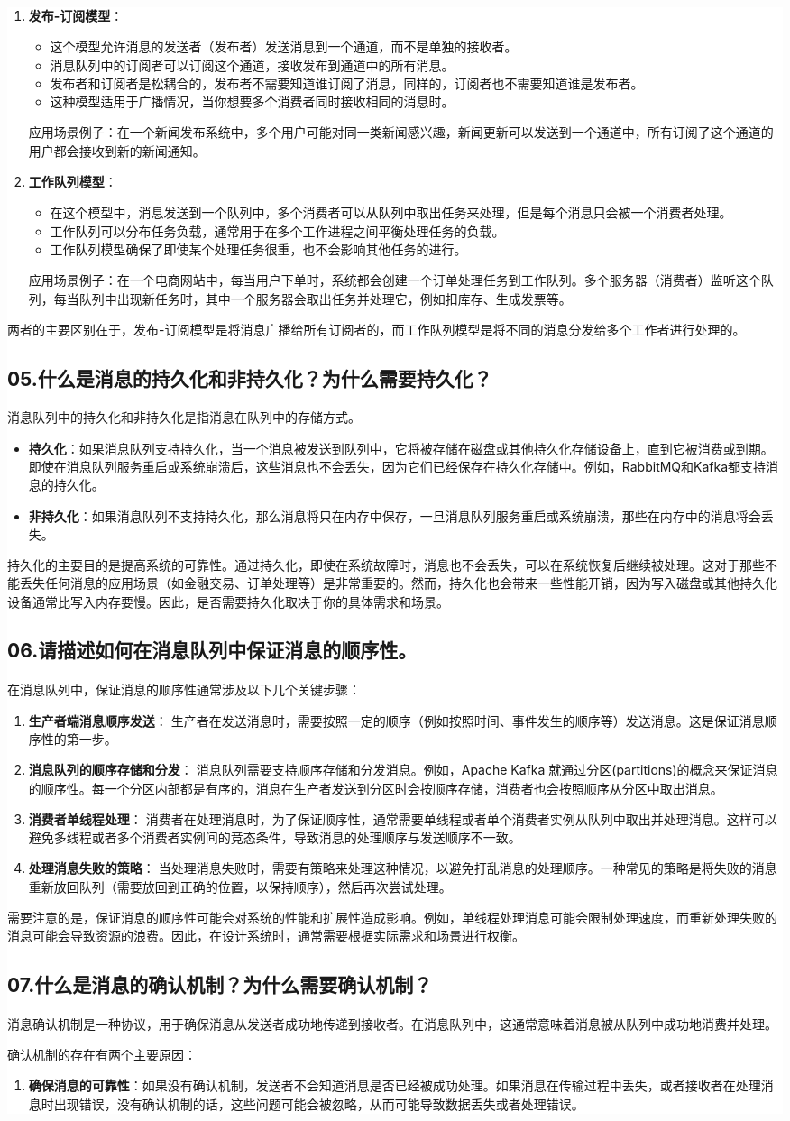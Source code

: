1. **发布-订阅模型**：

   - 这个模型允许消息的发送者（发布者）发送消息到一个通道，而不是单独的接收者。
   - 消息队列中的订阅者可以订阅这个通道，接收发布到通道中的所有消息。
   - 发布者和订阅者是松耦合的，发布者不需要知道谁订阅了消息，同样的，订阅者也不需要知道谁是发布者。
   - 这种模型适用于广播情况，当你想要多个消费者同时接收相同的消息时。

   应用场景例子：在一个新闻发布系统中，多个用户可能对同一类新闻感兴趣，新闻更新可以发送到一个通道中，所有订阅了这个通道的用户都会接收到新的新闻通知。

2. **工作队列模型**：

   - 在这个模型中，消息发送到一个队列中，多个消费者可以从队列中取出任务来处理，但是每个消息只会被一个消费者处理。
   - 工作队列可以分布任务负载，通常用于在多个工作进程之间平衡处理任务的负载。
   - 工作队列模型确保了即使某个处理任务很重，也不会影响其他任务的进行。

   应用场景例子：在一个电商网站中，每当用户下单时，系统都会创建一个订单处理任务到工作队列。多个服务器（消费者）监听这个队列，每当队列中出现新任务时，其中一个服务器会取出任务并处理它，例如扣库存、生成发票等。

两者的主要区别在于，发布-订阅模型是将消息广播给所有订阅者的，而工作队列模型是将不同的消息分发给多个工作者进行处理的。
## 05.什么是消息的持久化和非持久化？为什么需要持久化？
消息队列中的持久化和非持久化是指消息在队列中的存储方式。

- **持久化**：如果消息队列支持持久化，当一个消息被发送到队列中，它将被存储在磁盘或其他持久化存储设备上，直到它被消费或到期。即使在消息队列服务重启或系统崩溃后，这些消息也不会丢失，因为它们已经保存在持久化存储中。例如，RabbitMQ和Kafka都支持消息的持久化。

- **非持久化**：如果消息队列不支持持久化，那么消息将只在内存中保存，一旦消息队列服务重启或系统崩溃，那些在内存中的消息将会丢失。

持久化的主要目的是提高系统的可靠性。通过持久化，即使在系统故障时，消息也不会丢失，可以在系统恢复后继续被处理。这对于那些不能丢失任何消息的应用场景（如金融交易、订单处理等）是非常重要的。然而，持久化也会带来一些性能开销，因为写入磁盘或其他持久化设备通常比写入内存要慢。因此，是否需要持久化取决于你的具体需求和场景。
## 06.请描述如何在消息队列中保证消息的顺序性。
在消息队列中，保证消息的顺序性通常涉及以下几个关键步骤：

1. **生产者端消息顺序发送**：
   生产者在发送消息时，需要按照一定的顺序（例如按照时间、事件发生的顺序等）发送消息。这是保证消息顺序性的第一步。

2. **消息队列的顺序存储和分发**：
   消息队列需要支持顺序存储和分发消息。例如，Apache Kafka 就通过分区(partitions)的概念来保证消息的顺序性。每一个分区内部都是有序的，消息在生产者发送到分区时会按顺序存储，消费者也会按照顺序从分区中取出消息。

3. **消费者单线程处理**：
   消费者在处理消息时，为了保证顺序性，通常需要单线程或者单个消费者实例从队列中取出并处理消息。这样可以避免多线程或者多个消费者实例间的竞态条件，导致消息的处理顺序与发送顺序不一致。

4. **处理消息失败的策略**：
   当处理消息失败时，需要有策略来处理这种情况，以避免打乱消息的处理顺序。一种常见的策略是将失败的消息重新放回队列（需要放回到正确的位置，以保持顺序），然后再次尝试处理。

需要注意的是，保证消息的顺序性可能会对系统的性能和扩展性造成影响。例如，单线程处理消息可能会限制处理速度，而重新处理失败的消息可能会导致资源的浪费。因此，在设计系统时，通常需要根据实际需求和场景进行权衡。
## 07.什么是消息的确认机制？为什么需要确认机制？
消息确认机制是一种协议，用于确保消息从发送者成功地传递到接收者。在消息队列中，这通常意味着消息被从队列中成功地消费并处理。

确认机制的存在有两个主要原因：

1. **确保消息的可靠性**：如果没有确认机制，发送者不会知道消息是否已经被成功处理。如果消息在传输过程中丢失，或者接收者在处理消息时出现错误，没有确认机制的话，这些问题可能会被忽略，从而可能导致数据丢失或者处理错误。
